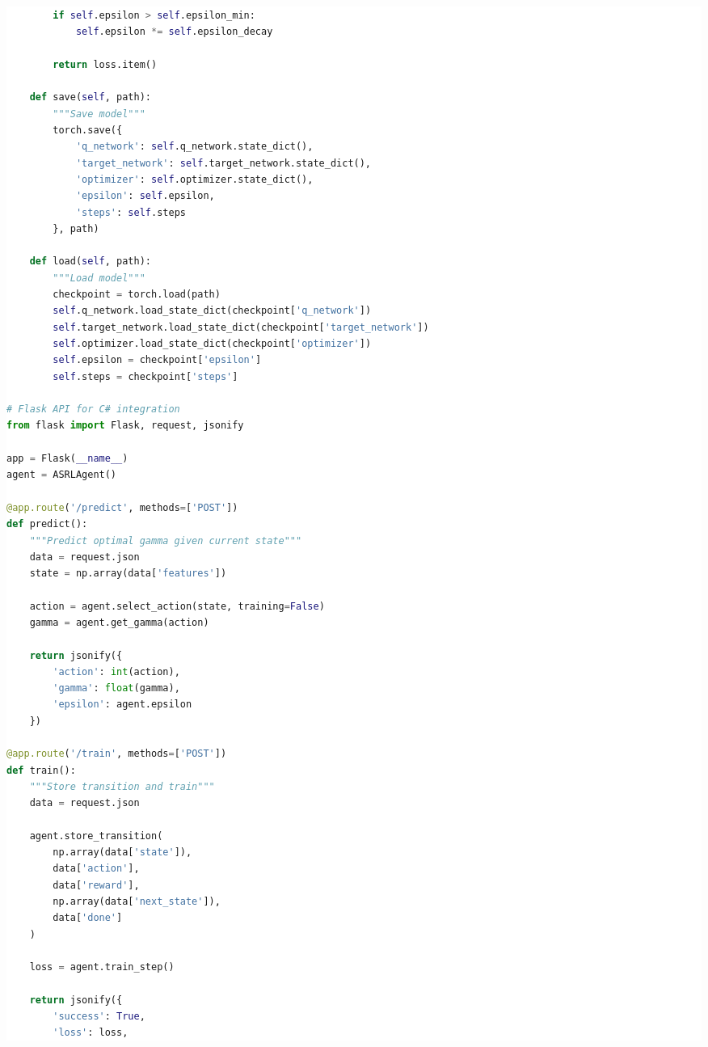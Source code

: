 ```python
        if self.epsilon > self.epsilon_min:
            self.epsilon *= self.epsilon_decay

        return loss.item()

    def save(self, path):
        """Save model"""
        torch.save({
            'q_network': self.q_network.state_dict(),
            'target_network': self.target_network.state_dict(),
            'optimizer': self.optimizer.state_dict(),
            'epsilon': self.epsilon,
            'steps': self.steps
        }, path)

    def load(self, path):
        """Load model"""
        checkpoint = torch.load(path)
        self.q_network.load_state_dict(checkpoint['q_network'])
        self.target_network.load_state_dict(checkpoint['target_network'])
        self.optimizer.load_state_dict(checkpoint['optimizer'])
        self.epsilon = checkpoint['epsilon']
        self.steps = checkpoint['steps']

# Flask API for C# integration
from flask import Flask, request, jsonify

app = Flask(__name__)
agent = ASRLAgent()

@app.route('/predict', methods=['POST'])
def predict():
    """Predict optimal gamma given current state"""
    data = request.json
    state = np.array(data['features'])

    action = agent.select_action(state, training=False)
    gamma = agent.get_gamma(action)

    return jsonify({
        'action': int(action),
        'gamma': float(gamma),
        'epsilon': agent.epsilon
    })

@app.route('/train', methods=['POST'])
def train():
    """Store transition and train"""
    data = request.json

    agent.store_transition(
        np.array(data['state']),
        data['action'],
        data['reward'],
        np.array(data['next_state']),
        data['done']
    )

    loss = agent.train_step()

    return jsonify({
        'success': True,
        'loss': loss,
```